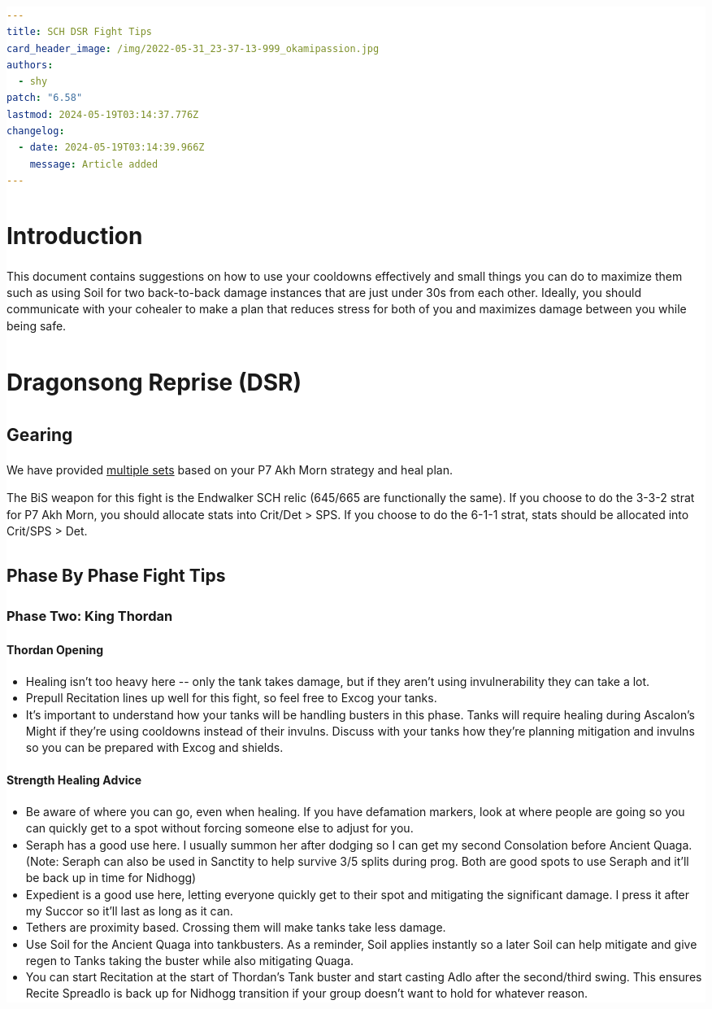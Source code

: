 ```yaml
---
title: SCH DSR Fight Tips
card_header_image: /img/2022-05-31_23-37-13-999_okamipassion.jpg
authors:
  - shy
patch: "6.58"
lastmod: 2024-05-19T03:14:37.776Z
changelog:
  - date: 2024-05-19T03:14:39.966Z
    message: Article added
---
```

# Introduction

This document contains suggestions on how to use your cooldowns effectively and small things you can do to maximize them such as using Soil for two back-to-back damage instances that are just under 30s from each other. Ideally, you should communicate with your cohealer to make a plan that reduces stress for both of you and maximizes damage between you while being safe.

# Dragonsong Reprise (DSR)

## Gearing

We have provided [multiple sets](https://xivgear.app/#/bis/sch/endwalker/dsr) based on your P7 Akh Morn strategy and heal plan.

The BiS weapon for this fight is the Endwalker SCH relic (645/665 are functionally the same). If you choose to do the 3-3-2 strat for P7 Akh Morn, you should allocate stats into Crit/Det > SPS. If you choose to do the 6-1-1 strat, stats should be allocated into Crit/SPS > Det.

## Phase By Phase Fight Tips

### Phase Two: King Thordan

#### Thordan Opening

* Healing isn’t too heavy here -- only the tank takes damage, but if they aren’t using invulnerability they can take a lot. 
* Prepull Recitation lines up well for this fight, so feel free to Excog your tanks.
* It’s important to understand how your tanks will be handling busters in this phase. Tanks will require healing during Ascalon’s Might if they’re using cooldowns instead of their invulns. Discuss with your tanks how they’re planning mitigation and invulns so you can be prepared with Excog and shields.

#### Strength Healing Advice

* Be aware of where you can go, even when healing. If you have defamation markers, look at where people are going so you can quickly get to a spot without forcing someone else to adjust for you.
* Seraph has a good use here. I usually summon her after dodging so I can get my second Consolation before Ancient Quaga. (Note: Seraph can also be used in Sanctity to help survive 3/5 splits during prog. Both are good spots to use Seraph and it’ll be back up in time for Nidhogg)
* Expedient is a good use here, letting everyone quickly get to their spot and mitigating the significant damage. I press it after my Succor so it’ll last as long as it can.
* Tethers are proximity based. Crossing them will make tanks take less damage.
* Use Soil for the Ancient Quaga into tankbusters. As a reminder, Soil applies instantly so a later Soil can help mitigate and give regen to Tanks taking the buster while also mitigating Quaga.
* You can start Recitation at the start of Thordan’s Tank buster and start casting Adlo after the second/third swing. This ensures Recite Spreadlo is back up for Nidhogg transition if your group doesn’t want to hold for whatever reason.
